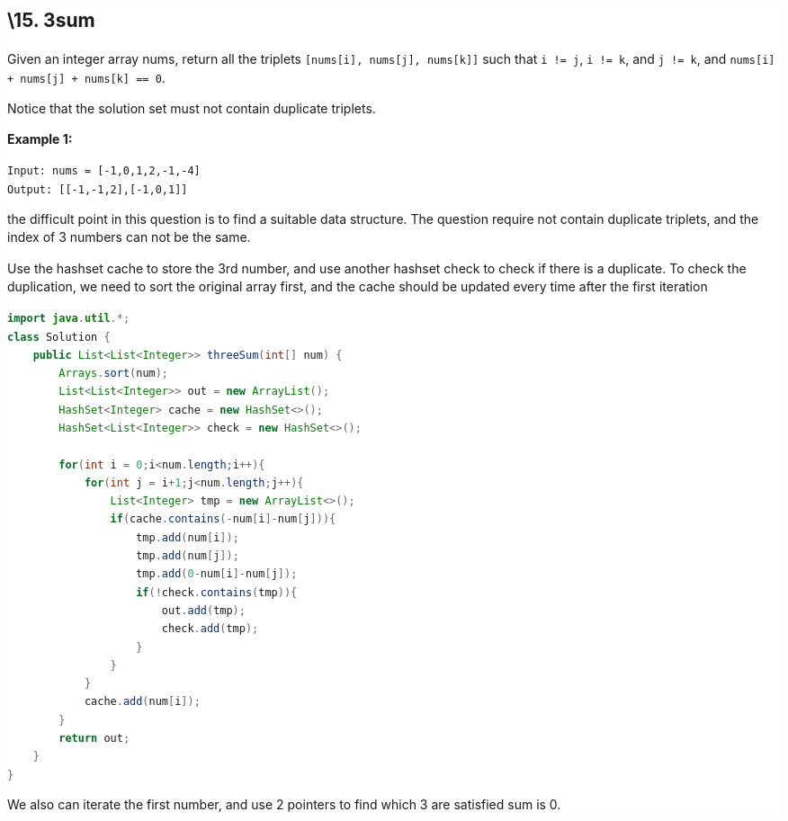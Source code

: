 

## \15. 3sum

Given an integer array nums, return all the triplets `[nums[i], nums[j], nums[k]]` such that `i != j`, `i != k`, and `j != k`, and `nums[i] + nums[j] + nums[k] == 0`.

Notice that the solution set must not contain duplicate triplets.

**Example 1:**

```
Input: nums = [-1,0,1,2,-1,-4]
Output: [[-1,-1,2],[-1,0,1]]
```



the difficult point in this question is to find a suitable data structure. The question require not contain duplicate triplets, and the index of 3 numbers can not be the same.

Use the hashset cache to store the 3rd number, and use another hashset check to check if there is a duplicate. To check the duplication, we need to sort the original array first, and the cache should be updated every time after the first iteration

```java
import java.util.*;
class Solution {
    public List<List<Integer>> threeSum(int[] num) {
        Arrays.sort(num);
        List<List<Integer>> out = new ArrayList();
        HashSet<Integer> cache = new HashSet<>();
        HashSet<List<Integer>> check = new HashSet<>();
        
        for(int i = 0;i<num.length;i++){
            for(int j = i+1;j<num.length;j++){
                List<Integer> tmp = new ArrayList<>();
                if(cache.contains(-num[i]-num[j])){
                    tmp.add(num[i]);
                    tmp.add(num[j]);
                    tmp.add(0-num[i]-num[j]);       
                    if(!check.contains(tmp)){
                        out.add(tmp);
                        check.add(tmp);
                    }
                }
            }
            cache.add(num[i]);
        }
        return out;
    }
}
```



We also can iterate the first number, and use 2 pointers to find which 3 are satisfied sum is 0.
